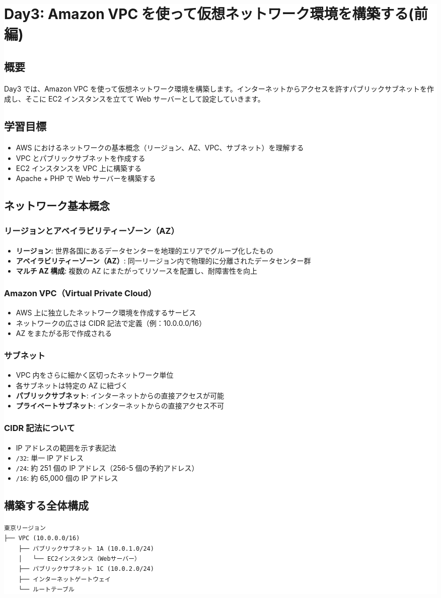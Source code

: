 # Day3: Amazon VPC を使って仮想ネットワーク環境を構築する(前編)

## 概要

Day3 では、Amazon VPC を使って仮想ネットワーク環境を構築します。インターネットからアクセスを許すパブリックサブネットを作成し、そこに EC2 インスタンスを立てて Web サーバーとして設定していきます。

## 学習目標

- AWS におけるネットワークの基本概念（リージョン、AZ、VPC、サブネット）を理解する
- VPC とパブリックサブネットを作成する
- EC2 インスタンスを VPC 上に構築する
- Apache + PHP で Web サーバーを構築する

## ネットワーク基本概念

### リージョンとアベイラビリティーゾーン（AZ）

- **リージョン**: 世界各国にあるデータセンターを地理的エリアでグループ化したもの
- **アベイラビリティーゾーン（AZ）**: 同一リージョン内で物理的に分離されたデータセンター群
- **マルチ AZ 構成**: 複数の AZ にまたがってリソースを配置し、耐障害性を向上

### Amazon VPC（Virtual Private Cloud）

- AWS 上に独立したネットワーク環境を作成するサービス
- ネットワークの広さは CIDR 記法で定義（例：10.0.0.0/16）
- AZ をまたがる形で作成される

### サブネット

- VPC 内をさらに細かく区切ったネットワーク単位
- 各サブネットは特定の AZ に紐づく
- **パブリックサブネット**: インターネットからの直接アクセスが可能
- **プライベートサブネット**: インターネットからの直接アクセス不可

### CIDR 記法について

- IP アドレスの範囲を示す表記法
- `/32`: 単一 IP アドレス
- `/24`: 約 251 個の IP アドレス（256-5 個の予約アドレス）
- `/16`: 約 65,000 個の IP アドレス

## 構築する全体構成

```
東京リージョン
├── VPC (10.0.0.0/16)
    ├── パブリックサブネット 1A (10.0.1.0/24)
    │   └── EC2インスタンス（Webサーバー）
    ├── パブリックサブネット 1C (10.0.2.0/24)
    ├── インターネットゲートウェイ
    └── ルートテーブル
```
